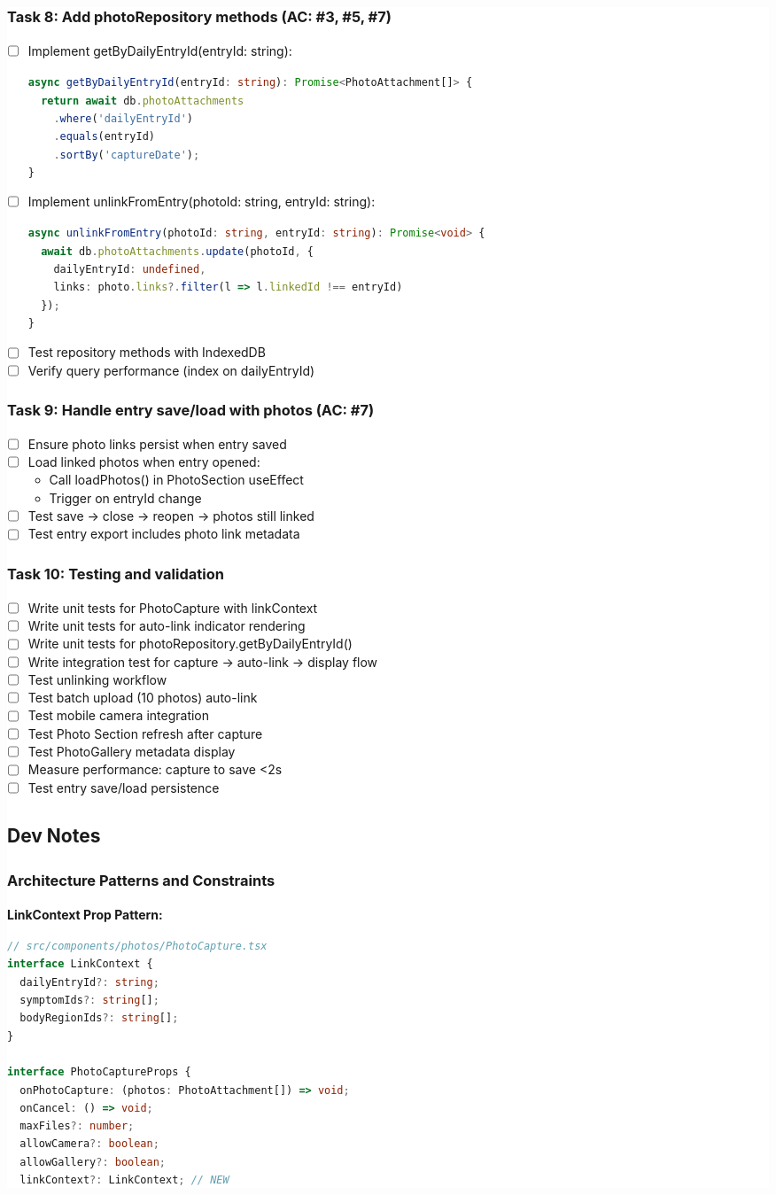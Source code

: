 ### Task 8: Add photoRepository methods (AC: #3, #5, #7)
- [ ] Implement getByDailyEntryId(entryId: string):
  ```typescript
  async getByDailyEntryId(entryId: string): Promise<PhotoAttachment[]> {
    return await db.photoAttachments
      .where('dailyEntryId')
      .equals(entryId)
      .sortBy('captureDate');
  }
  ```
- [ ] Implement unlinkFromEntry(photoId: string, entryId: string):
  ```typescript
  async unlinkFromEntry(photoId: string, entryId: string): Promise<void> {
    await db.photoAttachments.update(photoId, {
      dailyEntryId: undefined,
      links: photo.links?.filter(l => l.linkedId !== entryId)
    });
  }
  ```
- [ ] Test repository methods with IndexedDB
- [ ] Verify query performance (index on dailyEntryId)

### Task 9: Handle entry save/load with photos (AC: #7)
- [ ] Ensure photo links persist when entry saved
- [ ] Load linked photos when entry opened:
  - Call loadPhotos() in PhotoSection useEffect
  - Trigger on entryId change
- [ ] Test save → close → reopen → photos still linked
- [ ] Test entry export includes photo link metadata

### Task 10: Testing and validation
- [ ] Write unit tests for PhotoCapture with linkContext
- [ ] Write unit tests for auto-link indicator rendering
- [ ] Write unit tests for photoRepository.getByDailyEntryId()
- [ ] Write integration test for capture → auto-link → display flow
- [ ] Test unlinking workflow
- [ ] Test batch upload (10 photos) auto-link
- [ ] Test mobile camera integration
- [ ] Test Photo Section refresh after capture
- [ ] Test PhotoGallery metadata display
- [ ] Measure performance: capture to save <2s
- [ ] Test entry save/load persistence

## Dev Notes

### Architecture Patterns and Constraints

**LinkContext Prop Pattern:**
```typescript
// src/components/photos/PhotoCapture.tsx
interface LinkContext {
  dailyEntryId?: string;
  symptomIds?: string[];
  bodyRegionIds?: string[];
}

interface PhotoCaptureProps {
  onPhotoCapture: (photos: PhotoAttachment[]) => void;
  onCancel: () => void;
  maxFiles?: number;
  allowCamera?: boolean;
  allowGallery?: boolean;
  linkContext?: LinkContext; // NEW
```